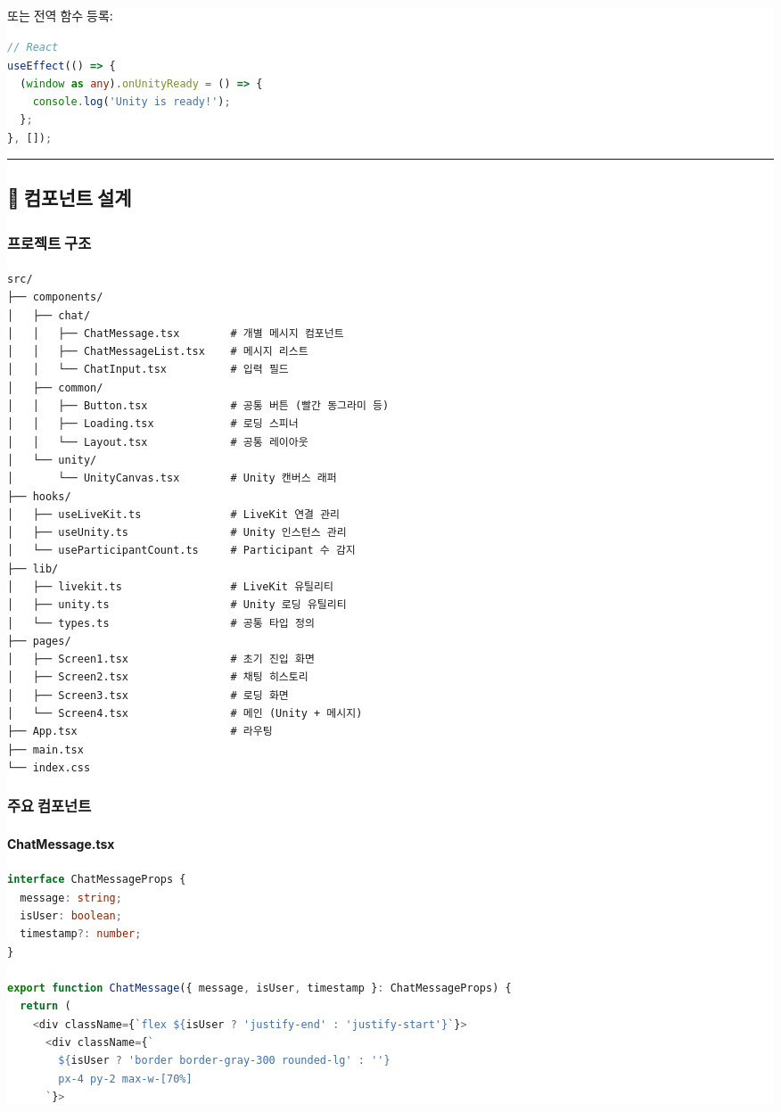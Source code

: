 또는 전역 함수 등록:
```typescript
// React
useEffect(() => {
  (window as any).onUnityReady = () => {
    console.log('Unity is ready!');
  };
}, []);
```

---

## 🧩 컴포넌트 설계

### 프로젝트 구조

```
src/
├── components/
│   ├── chat/
│   │   ├── ChatMessage.tsx        # 개별 메시지 컴포넌트
│   │   ├── ChatMessageList.tsx    # 메시지 리스트
│   │   └── ChatInput.tsx          # 입력 필드
│   ├── common/
│   │   ├── Button.tsx             # 공통 버튼 (빨간 동그라미 등)
│   │   ├── Loading.tsx            # 로딩 스피너
│   │   └── Layout.tsx             # 공통 레이아웃
│   └── unity/
│       └── UnityCanvas.tsx        # Unity 캔버스 래퍼
├── hooks/
│   ├── useLiveKit.ts              # LiveKit 연결 관리
│   ├── useUnity.ts                # Unity 인스턴스 관리
│   └── useParticipantCount.ts     # Participant 수 감지
├── lib/
│   ├── livekit.ts                 # LiveKit 유틸리티
│   ├── unity.ts                   # Unity 로딩 유틸리티
│   └── types.ts                   # 공통 타입 정의
├── pages/
│   ├── Screen1.tsx                # 초기 진입 화면
│   ├── Screen2.tsx                # 채팅 히스토리
│   ├── Screen3.tsx                # 로딩 화면
│   └── Screen4.tsx                # 메인 (Unity + 메시지)
├── App.tsx                        # 라우팅
├── main.tsx
└── index.css
```

### 주요 컴포넌트

#### ChatMessage.tsx
```typescript
interface ChatMessageProps {
  message: string;
  isUser: boolean;
  timestamp?: number;
}

export function ChatMessage({ message, isUser, timestamp }: ChatMessageProps) {
  return (
    <div className={`flex ${isUser ? 'justify-end' : 'justify-start'}`}>
      <div className={`
        ${isUser ? 'border border-gray-300 rounded-lg' : ''}
        px-4 py-2 max-w-[70%]
      `}>
```